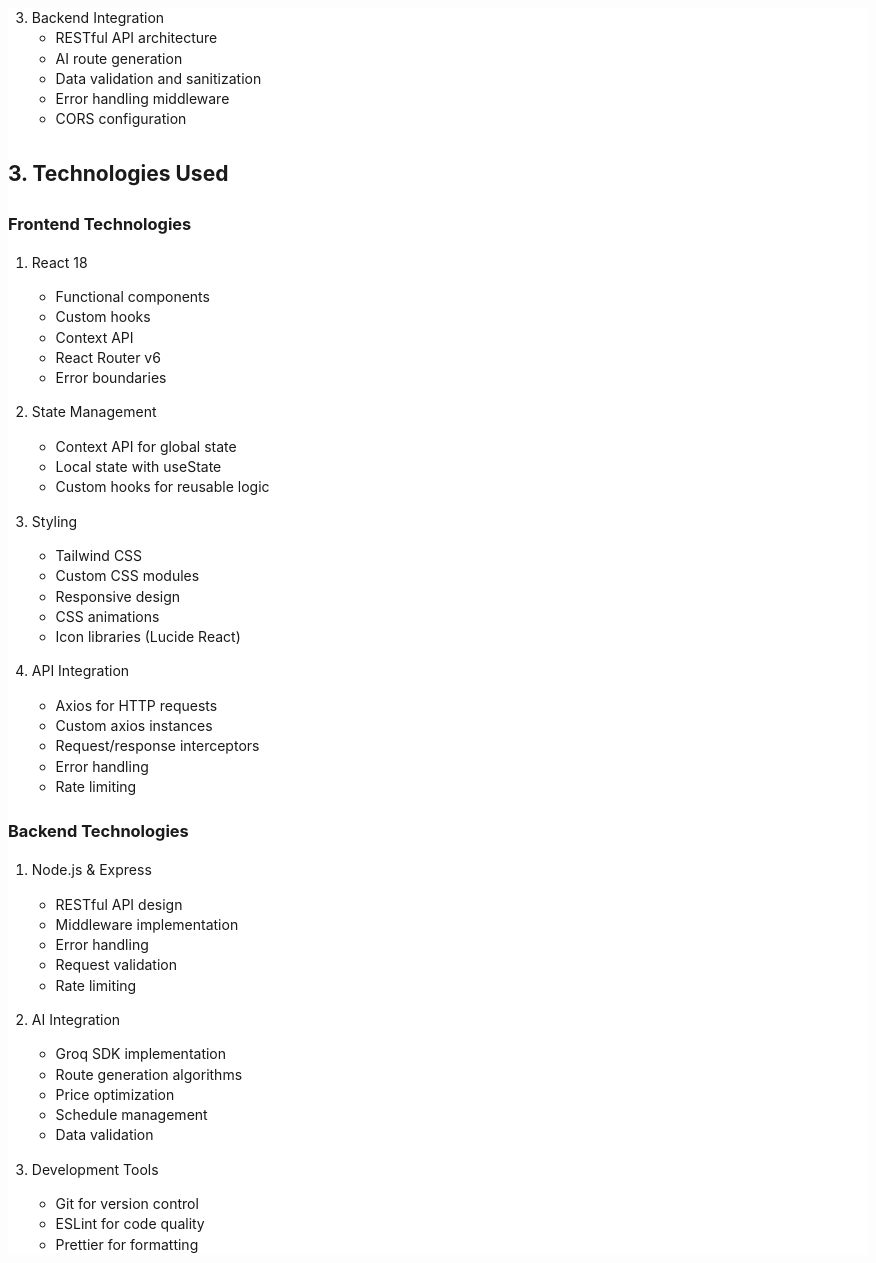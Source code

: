 3. Backend Integration
   - RESTful API architecture
   - AI route generation
   - Data validation and sanitization
   - Error handling middleware
   - CORS configuration

## 3. Technologies Used
### Frontend Technologies
1. React 18
   - Functional components
   - Custom hooks
   - Context API
   - React Router v6
   - Error boundaries

2. State Management
   - Context API for global state
   - Local state with useState
   - Custom hooks for reusable logic

3. Styling
   - Tailwind CSS
   - Custom CSS modules
   - Responsive design
   - CSS animations
   - Icon libraries (Lucide React)

4. API Integration
   - Axios for HTTP requests
   - Custom axios instances
   - Request/response interceptors
   - Error handling
   - Rate limiting

### Backend Technologies
1. Node.js & Express
   - RESTful API design
   - Middleware implementation
   - Error handling
   - Request validation
   - Rate limiting

2. AI Integration
   - Groq SDK implementation
   - Route generation algorithms
   - Price optimization
   - Schedule management
   - Data validation

3. Development Tools
   - Git for version control
   - ESLint for code quality
   - Prettier for formatting

